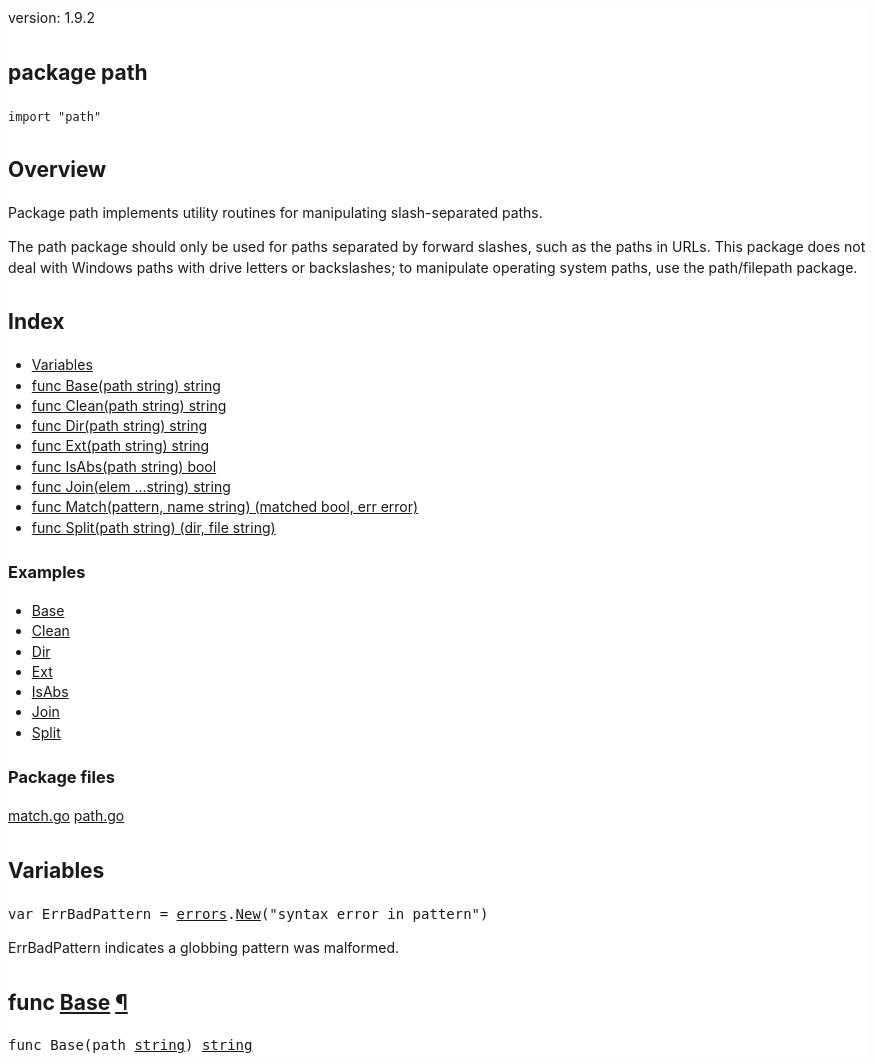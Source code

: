 version: 1.9.2
## package path

  `import "path"`

## Overview

Package path implements utility routines for manipulating slash-separated paths.

The path package should only be used for paths separated by forward slashes,
such as the paths in URLs. This package does not deal with Windows paths with
drive letters or backslashes; to manipulate operating system paths, use the
path/filepath package.

## Index

- [Variables](#pkg-variables)
- [func Base(path string) string](#Base)
- [func Clean(path string) string](#Clean)
- [func Dir(path string) string](#Dir)
- [func Ext(path string) string](#Ext)
- [func IsAbs(path string) bool](#IsAbs)
- [func Join(elem ...string) string](#Join)
- [func Match(pattern, name string) (matched bool, err error)](#Match)
- [func Split(path string) (dir, file string)](#Split)

### Examples

- [Base](#exampleBase)
- [Clean](#exampleClean)
- [Dir](#exampleDir)
- [Ext](#exampleExt)
- [IsAbs](#exampleIsAbs)
- [Join](#exampleJoin)
- [Split](#exampleSplit)

### Package files
 [match.go](//github.com/golang/go/blob/2ea7d3461bb41d0ae12b56ee52d43314bcdb97f9/src/path/match.go) [path.go](//github.com/golang/go/blob/2ea7d3461bb41d0ae12b56ee52d43314bcdb97f9/src/path/path.go)

<h2 id="pkg-variables">Variables</h2>

<pre>var <span id="ErrBadPattern">ErrBadPattern</span> = <a href="/errors/">errors</a>.<a href="/errors/#New">New</a>(&#34;syntax error in pattern&#34;)</pre>

ErrBadPattern indicates a globbing pattern was malformed.

<h2 id="Base">func <a href="//github.com/golang/go/blob/2ea7d3461bb41d0ae12b56ee52d43314bcdb97f9/src/path/path.go#L171">Base</a>
    <a href="#Base">¶</a></h2>
<pre>func Base(path <a href="/builtin/#string">string</a>) <a href="/builtin/#string">string</a></pre>
